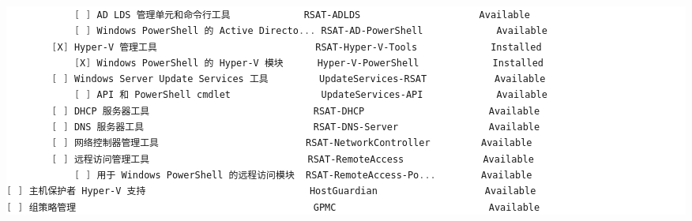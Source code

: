 ```powershell
            [ ] AD LDS 管理单元和命令行工具             RSAT-ADLDS                     Available
            [ ] Windows PowerShell 的 Active Directo... RSAT-AD-PowerShell             Available
        [X] Hyper-V 管理工具                            RSAT-Hyper-V-Tools             Installed
            [X] Windows PowerShell 的 Hyper-V 模块      Hyper-V-PowerShell             Installed
        [ ] Windows Server Update Services 工具         UpdateServices-RSAT            Available
            [ ] API 和 PowerShell cmdlet                UpdateServices-API             Available
        [ ] DHCP 服务器工具                             RSAT-DHCP                      Available
        [ ] DNS 服务器工具                              RSAT-DNS-Server                Available
        [ ] 网络控制器管理工具                          RSAT-NetworkController         Available
        [ ] 远程访问管理工具                            RSAT-RemoteAccess              Available
            [ ] 用于 Windows PowerShell 的远程访问模块  RSAT-RemoteAccess-Po...        Available
[ ] 主机保护者 Hyper-V 支持                             HostGuardian                   Available
[ ] 组策略管理                                          GPMC                           Available

```

